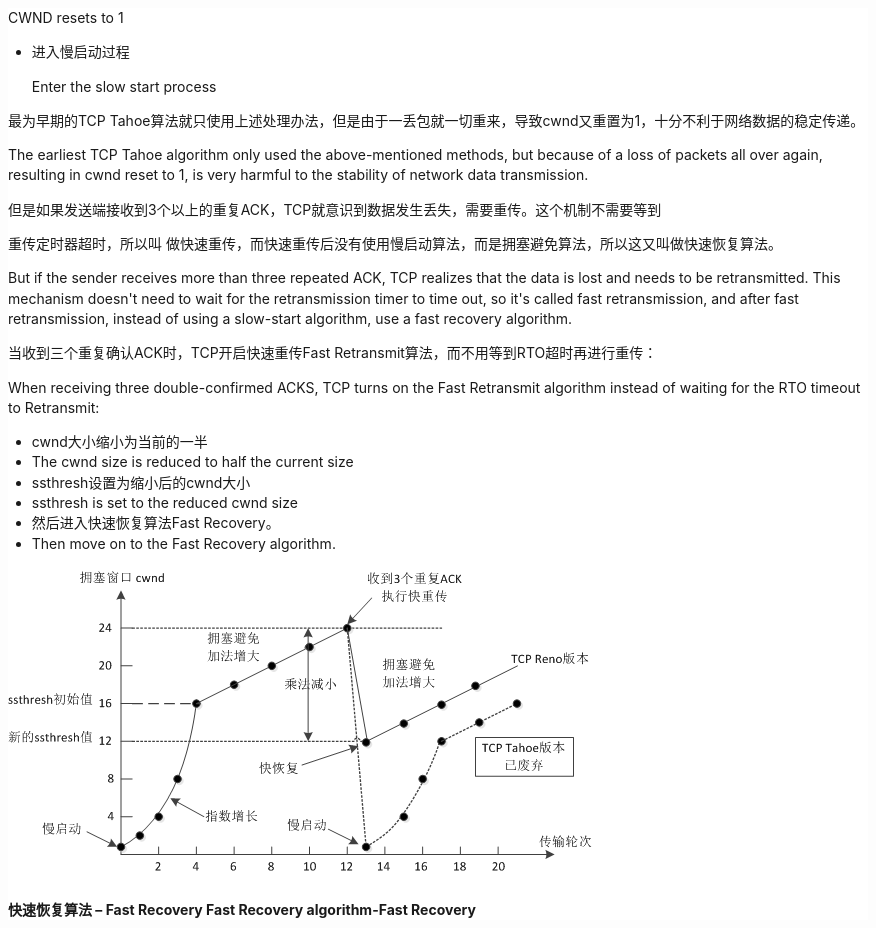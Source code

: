   CWND resets to 1

- 进入慢启动过程

  Enter the slow start process

最为早期的TCP Tahoe算法就只使用上述处理办法，但是由于一丢包就一切重来，导致cwnd又重置为1，十分不利于网络数据的稳定传递。

The earliest TCP Tahoe algorithm only used the above-mentioned methods, but because of a loss of packets all over again, resulting in cwnd reset to 1, is very harmful to the stability of network data transmission.



但是如果发送端接收到3个以上的重复ACK，TCP就意识到数据发生丢失，需要重传。这个机制不需要等到

重传定时器超时，所以叫 做快速重传，而快速重传后没有使用慢启动算法，而是拥塞避免算法，所以这又叫做快速恢复算法。

But if the sender receives more than three repeated ACK, TCP realizes that the data is lost and needs to be retransmitted. This mechanism doesn't need to wait for the retransmission timer to time out, so it's called fast retransmission, and after fast retransmission, instead of using a slow-start algorithm, use a fast recovery algorithm.

当收到三个重复确认ACK时，TCP开启快速重传Fast Retransmit算法，而不用等到RTO超时再进行重传：

When receiving three double-confirmed ACKS, TCP turns on the Fast Retransmit algorithm instead of waiting for the RTO timeout to Retransmit:

- cwnd大小缩小为当前的一半
- The cwnd size is reduced to half the current size
- ssthresh设置为缩小后的cwnd大小
- ssthresh is set to the reduced cwnd size
- 然后进入快速恢复算法Fast Recovery。
- Then move on to the Fast Recovery algorithm.

![img](assets/202205220036573.png)



#### 快速恢复算法 – Fast Recovery Fast Recovery algorithm-Fast Recovery
